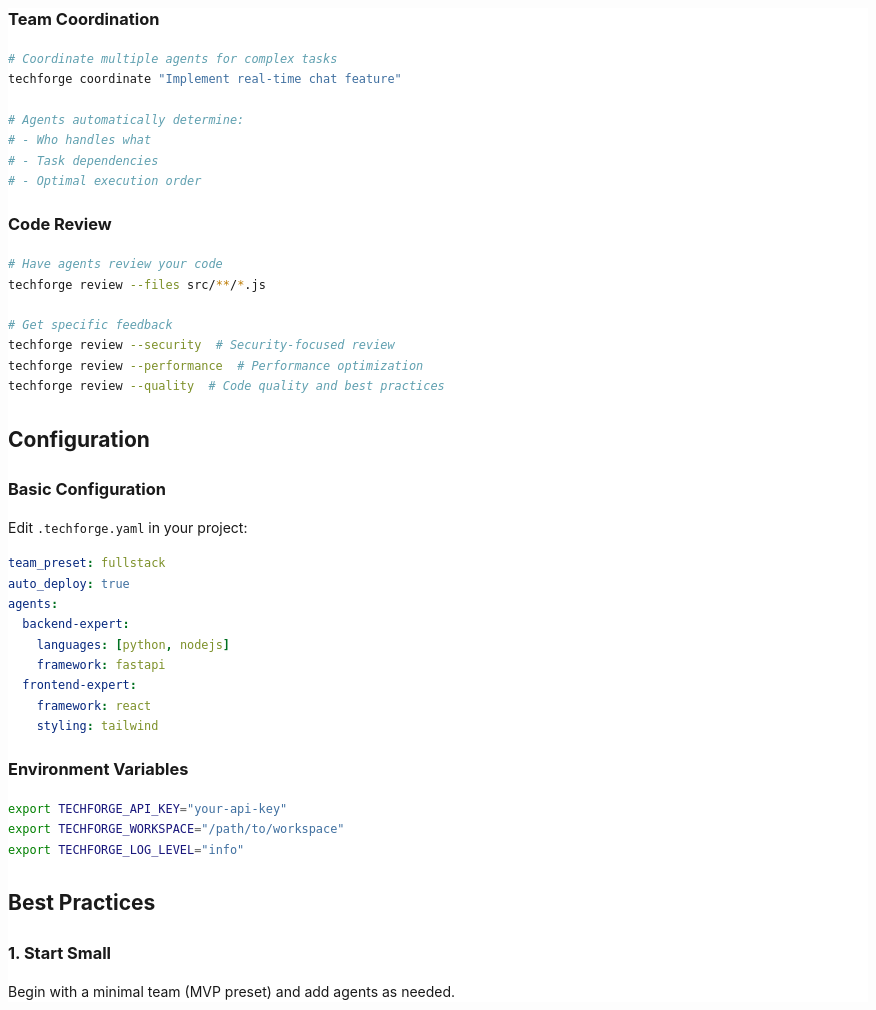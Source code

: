 ### Team Coordination

```bash
# Coordinate multiple agents for complex tasks
techforge coordinate "Implement real-time chat feature"

# Agents automatically determine:
# - Who handles what
# - Task dependencies
# - Optimal execution order
```

### Code Review

```bash
# Have agents review your code
techforge review --files src/**/*.js

# Get specific feedback
techforge review --security  # Security-focused review
techforge review --performance  # Performance optimization
techforge review --quality  # Code quality and best practices
```

## Configuration

### Basic Configuration

Edit `.techforge.yaml` in your project:

```yaml
team_preset: fullstack
auto_deploy: true
agents:
  backend-expert:
    languages: [python, nodejs]
    framework: fastapi
  frontend-expert:
    framework: react
    styling: tailwind
```

### Environment Variables

```bash
export TECHFORGE_API_KEY="your-api-key"
export TECHFORGE_WORKSPACE="/path/to/workspace"
export TECHFORGE_LOG_LEVEL="info"
```

## Best Practices

### 1. Start Small
Begin with a minimal team (MVP preset) and add agents as needed.
